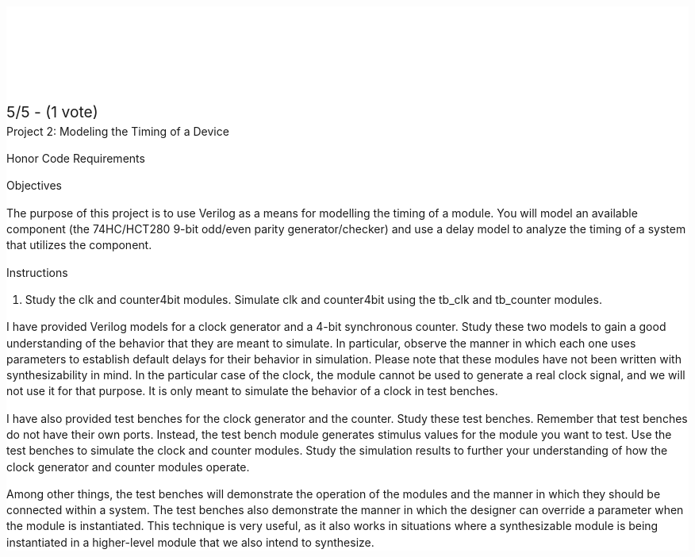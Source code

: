 
<div class="kksr-icon" style="width: 24px; height: 24px;"></div>
        </div>
            <div class="kksr-star" style="padding-right: 4px">


<div class="kksr-icon" style="width: 24px; height: 24px;"></div>
        </div>
            <div class="kksr-star" style="padding-right: 4px">


<div class="kksr-icon" style="width: 24px; height: 24px;"></div>
        </div>
            <div class="kksr-star" style="padding-right: 4px">


<div class="kksr-icon" style="width: 24px; height: 24px;"></div>
        </div>
            <div class="kksr-star" style="padding-right: 4px">


<div class="kksr-icon" style="width: 24px; height: 24px;"></div>
        </div>
    </div>
</div>


<div class="kksr-legend" style="font-size: 19.2px;">
            5/5 - (1 vote)    </div>
    </div>
Project 2: Modeling the Timing of a Device

Honor Code Requirements

Objectives

The purpose of this project is to use Verilog as a means for modelling the timing of a module. You will model an available component (the 74HC/HCT280 9-bit odd/even parity generator/checker) and use a delay model to analyze the timing of a system that utilizes the component.

Instructions

1. Study the clk and counter4bit modules. Simulate clk and counter4bit using the tb_clk and tb_counter modules.

I have provided Verilog models for a clock generator and a 4-bit synchronous counter. Study these two models to gain a good understanding of the behavior that they are meant to simulate. In particular, observe the manner in which each one uses parameters to establish default delays for their behavior in simulation. Please note that these modules have not been written with synthesizability in mind. In the particular case of the clock, the module cannot be used to generate a real clock signal, and we will not use it for that purpose. It is only meant to simulate the behavior of a clock in test benches.

I have also provided test benches for the clock generator and the counter. Study these test benches. Remember that test benches do not have their own ports. Instead, the test bench module generates stimulus values for the module you want to test. Use the test benches to simulate the clock and counter modules. Study the simulation results to further your understanding of how the clock generator and counter modules operate.

Among other things, the test benches will demonstrate the operation of the modules and the manner in which they should be connected within a system. The test benches also demonstrate the manner in which the designer can override a parameter when the module is instantiated. This technique is very useful, as it also works in situations where a synthesizable module is being instantiated in a higher-level module that we also intend to synthesize.
